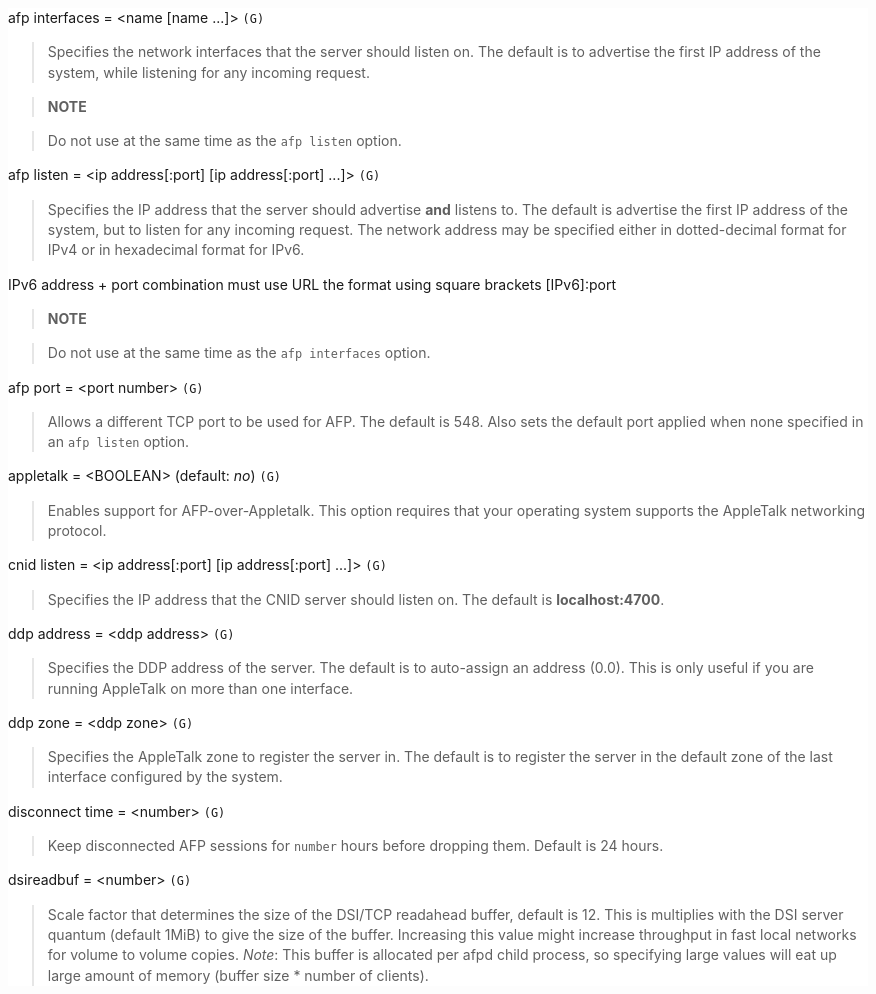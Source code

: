 afp interfaces = <name \[name ...\]\> `(G)`

> Specifies the network interfaces that the server should listen on. The
default is to advertise the first IP address of the system, while
listening for any incoming request.

> **NOTE**

> Do not use at the same time as the `afp listen` option.

afp listen = <ip address\[:port\] \[ip address\[:port\] ...\]\> `(G)`

> Specifies the IP address that the server should advertise **and**
listens to. The default is advertise the first IP address of the system,
but to listen for any incoming request. The network address may be
specified either in dotted-decimal format for IPv4 or in hexadecimal
format for IPv6.

IPv6 address + port combination must use URL the format using square
brackets \[IPv6\]:port

> **NOTE**

> Do not use at the same time as the `afp interfaces` option.

afp port = <port number\> `(G)`

> Allows a different TCP port to be used for AFP. The default is 548. Also
sets the default port applied when none specified in an `afp listen`
option.

appletalk = <BOOLEAN\> (default: *no*) `(G)`

> Enables support for AFP-over-Appletalk. This option requires that your
operating system supports the AppleTalk networking protocol.

cnid listen = <ip address\[:port\] \[ip address\[:port\] ...\]\> `(G)`

> Specifies the IP address that the CNID server should listen on. The
default is **localhost:4700**.

ddp address = <ddp address\> `(G)`

> Specifies the DDP address of the server. The default is to auto-assign
an address (0.0). This is only useful if you are running AppleTalk on
more than one interface.

ddp zone = <ddp zone\> `(G)`

> Specifies the AppleTalk zone to register the server in. The default is
to register the server in the default zone of the last interface
configured by the system.

disconnect time = <number\> `(G)`

> Keep disconnected AFP sessions for `number` hours before dropping them.
Default is 24 hours.

dsireadbuf = <number\> `(G)`

> Scale factor that determines the size of the DSI/TCP readahead buffer,
default is 12. This is multiplies with the DSI server quantum (default
1MiB) to give the size of the buffer. Increasing this value might
increase throughput in fast local networks for volume to volume copies.
*Note*: This buffer is allocated per afpd child process, so specifying
large values will eat up large amount of memory (buffer size \* number
of clients).
